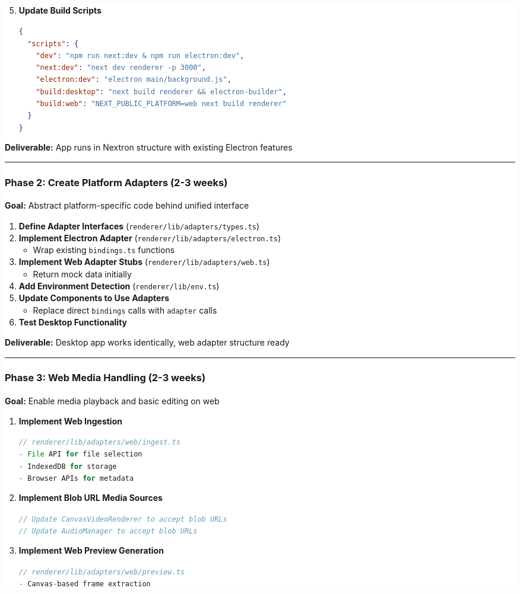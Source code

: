 5. **Update Build Scripts**
   ```json
   {
     "scripts": {
       "dev": "npm run next:dev & npm run electron:dev",
       "next:dev": "next dev renderer -p 3000",
       "electron:dev": "electron main/background.js",
       "build:desktop": "next build renderer && electron-builder",
       "build:web": "NEXT_PUBLIC_PLATFORM=web next build renderer"
     }
   }
   ```

**Deliverable:** App runs in Nextron structure with existing Electron features

---

### Phase 2: Create Platform Adapters (2-3 weeks)
**Goal:** Abstract platform-specific code behind unified interface

1. **Define Adapter Interfaces** (`renderer/lib/adapters/types.ts`)
2. **Implement Electron Adapter** (`renderer/lib/adapters/electron.ts`)
   - Wrap existing `bindings.ts` functions
3. **Implement Web Adapter Stubs** (`renderer/lib/adapters/web.ts`)
   - Return mock data initially
4. **Add Environment Detection** (`renderer/lib/env.ts`)
5. **Update Components to Use Adapters**
   - Replace direct `bindings` calls with `adapter` calls
6. **Test Desktop Functionality**

**Deliverable:** Desktop app works identically, web adapter structure ready

---

### Phase 3: Web Media Handling (2-3 weeks)
**Goal:** Enable media playback and basic editing on web

1. **Implement Web Ingestion**
   ```typescript
   // renderer/lib/adapters/web/ingest.ts
   - File API for file selection
   - IndexedDB for storage
   - Browser APIs for metadata
   ```

2. **Implement Blob URL Media Sources**
   ```typescript
   // Update CanvasVideoRenderer to accept blob URLs
   // Update AudioManager to accept blob URLs
   ```

3. **Implement Web Preview Generation**
   ```typescript
   // renderer/lib/adapters/web/preview.ts
   - Canvas-based frame extraction
   ```
